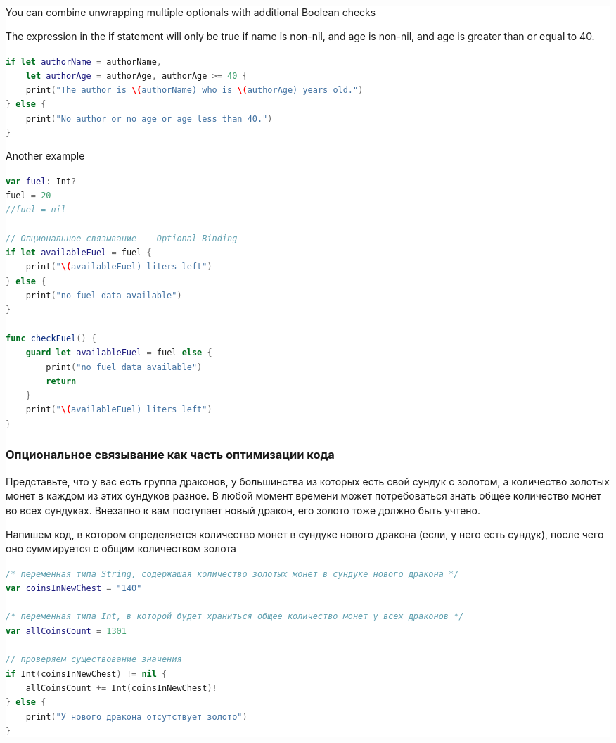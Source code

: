 You can combine unwrapping multiple optionals with additional Boolean checks

The expression in the if statement will only be true if name is non-nil, and age is non-nil, and age is greater than or equal to 40.

```swift
if let authorName = authorName,
    let authorAge = authorAge, authorAge >= 40 {
    print("The author is \(authorName) who is \(authorAge) years old.")
} else {
    print("No author or no age or age less than 40.")
}
```

Another example
```swift
var fuel: Int?
fuel = 20
//fuel = nil

// Опциональное связывание -  Optional Binding
if let availableFuel = fuel {
    print("\(availableFuel) liters left")
} else {
    print("no fuel data available")
}

func checkFuel() {
    guard let availableFuel = fuel else {
        print("no fuel data available")
        return
    }
    print("\(availableFuel) liters left")
}
```

### Опциональное связывание как часть оптимизации кода

Представьте, что у вас есть группа драконов, у большинства из которых есть свой сундук с золотом, а количество золотых монет в каждом из этих сундуков разное. В любой момент времени может потребоваться знать общее количество монет во всех сундуках. Внезапно к вам поступает новый дракон, его золото тоже должно быть учтено. 

Напишем код, в котором определяется количество монет в сундуке нового дракона (если, у него есть сундук), после чего оно суммируется с общим количеством золота 

```swift
/* переменная типа String, содержащая количество золотых монет в сундуке нового дракона */
var coinsInNewChest = "140"

/* переменная типа Int, в которой будет храниться общее количество монет у всех драконов */
var allCoinsCount = 1301

// проверяем существование значения
if Int(coinsInNewChest) != nil {
    allCoinsCount += Int(coinsInNewChest)!
} else {
    print("У нового дракона отсутствует золото")
}
```
